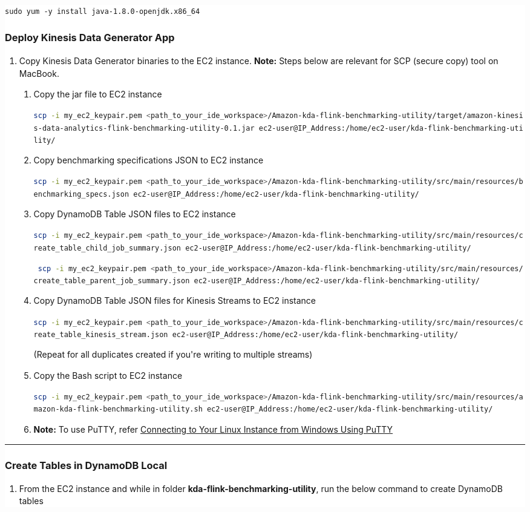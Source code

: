    ```sudo yum -y install java-1.8.0-openjdk.x86_64```

### Deploy Kinesis Data Generator App

1. Copy Kinesis Data Generator binaries to the EC2 instance. **Note:** Steps below are relevant for SCP (secure copy) tool on MacBook.

   1. Copy the jar file to EC2 instance

        ```bash
        scp -i my_ec2_keypair.pem <path_to_your_ide_workspace>/Amazon-kda-flink-benchmarking-utility/target/amazon-kinesis-data-analytics-flink-benchmarking-utility-0.1.jar ec2-user@IP_Address:/home/ec2-user/kda-flink-benchmarking-utility/
        ```

   1. Copy benchmarking specifications JSON to EC2 instance

        ```bash
        scp -i my_ec2_keypair.pem <path_to_your_ide_workspace>/Amazon-kda-flink-benchmarking-utility/src/main/resources/benchmarking_specs.json ec2-user@IP_Address:/home/ec2-user/kda-flink-benchmarking-utility/
        ```

   1. Copy DynamoDB Table JSON files to EC2 instance

        ```bash
        scp -i my_ec2_keypair.pem <path_to_your_ide_workspace>/Amazon-kda-flink-benchmarking-utility/src/main/resources/create_table_child_job_summary.json ec2-user@IP_Address:/home/ec2-user/kda-flink-benchmarking-utility/
        ```

       ```bash
        scp -i my_ec2_keypair.pem <path_to_your_ide_workspace>/Amazon-kda-flink-benchmarking-utility/src/main/resources/create_table_parent_job_summary.json ec2-user@IP_Address:/home/ec2-user/kda-flink-benchmarking-utility/
        ```

    1. Copy DynamoDB Table JSON files for Kinesis Streams to EC2 instance
        ```bash
        scp -i my_ec2_keypair.pem <path_to_your_ide_workspace>/Amazon-kda-flink-benchmarking-utility/src/main/resources/create_table_kinesis_stream.json ec2-user@IP_Address:/home/ec2-user/kda-flink-benchmarking-utility/
        ```
        (Repeat for all duplicates created if you're  writing to multiple streams)

   1. Copy the Bash script to EC2 instance

        ```bash
        scp -i my_ec2_keypair.pem <path_to_your_ide_workspace>/Amazon-kda-flink-benchmarking-utility/src/main/resources/amazon-kda-flink-benchmarking-utility.sh ec2-user@IP_Address:/home/ec2-user/kda-flink-benchmarking-utility/
        ```

   1. **Note:** To use PuTTY, refer [Connecting to Your Linux Instance from Windows Using PuTTY](https://docs.aws.amazon.com/AWSEC2/latest/UserGuide/putty.html)

- - -

### Create Tables in DynamoDB Local

1. From the EC2 instance and while in folder **kda-flink-benchmarking-utility**, run the below command to create DynamoDB tables

    ```bash
   ```